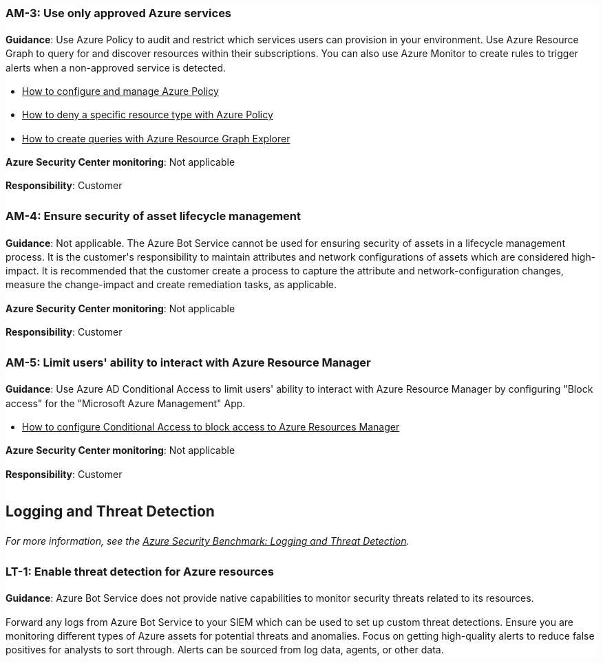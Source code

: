 ### AM-3: Use only approved Azure services

**Guidance**: Use Azure Policy to audit and restrict which services users can provision in your environment. Use Azure Resource Graph to query for and discover resources within their subscriptions. You can also use Azure Monitor to create rules to trigger alerts when a non-approved service is detected.

- [How to configure and manage Azure Policy](https://docs.microsoft.com/azure/governance/policy/tutorials/create-and-manage)

- [How to deny a specific resource type with Azure Policy](https://docs.microsoft.com/azure/governance/policy/samples/built-in-policies#general)

- [How to create queries with Azure Resource Graph Explorer](https://docs.microsoft.com/azure/governance/resource-graph/first-query-portal)

**Azure Security Center monitoring**: Not applicable

**Responsibility**: Customer

### AM-4: Ensure security of asset lifecycle management

**Guidance**: Not applicable. The Azure Bot Service cannot be used for ensuring security of assets in a lifecycle management process. It is the customer's responsibility to maintain attributes and network configurations of assets which are considered high-impact. It is recommended that the customer create a process to capture the attribute and network-configuration changes, measure the change-impact and create remediation tasks, as applicable.

**Azure Security Center monitoring**: Not applicable

**Responsibility**: Customer

### AM-5: Limit users' ability to interact with Azure Resource Manager

**Guidance**: Use Azure AD Conditional Access to limit users' ability to interact with Azure Resource Manager by configuring "Block access" for the "Microsoft Azure Management" App.

- [How to configure Conditional Access to block access to Azure Resources Manager](https://docs.microsoft.com/azure/role-based-access-control/conditional-access-azure-management)

**Azure Security Center monitoring**: Not applicable

**Responsibility**: Customer

## Logging and Threat Detection

*For more information, see the [Azure Security Benchmark: Logging and Threat Detection](/azure/security/benchmarks/security-controls-v2-logging-threat-protection).*

### LT-1: Enable threat detection for Azure resources

**Guidance**: Azure Bot Service does not provide native capabilities to monitor security threats related to its resources.

Forward any logs from Azure Bot Service to your SIEM which can be used to set up custom threat detections. Ensure you are monitoring different types of Azure assets for potential threats and anomalies. Focus on getting high-quality alerts to reduce false positives for analysts to sort through. Alerts can be sourced from log data, agents, or other data.
